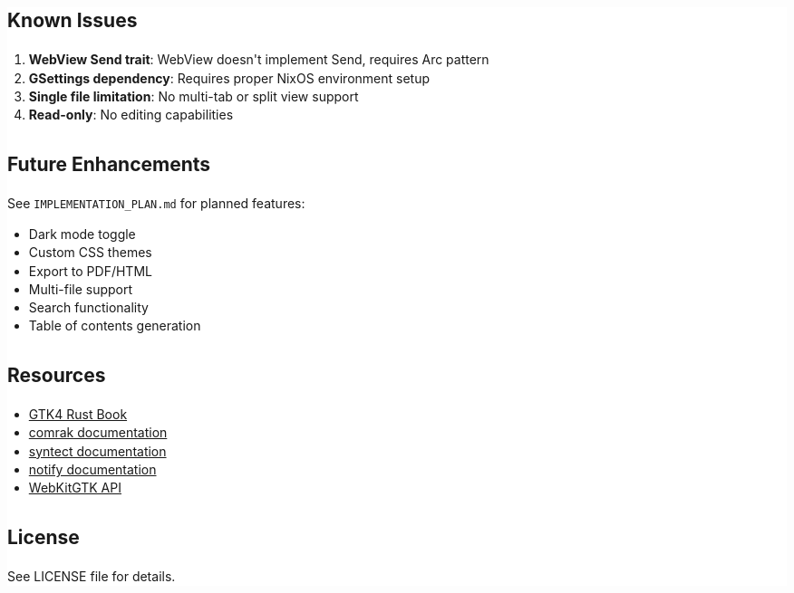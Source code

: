 ## Known Issues

1. **WebView Send trait**: WebView doesn't implement Send, requires Arc<Mutex> pattern
2. **GSettings dependency**: Requires proper NixOS environment setup
3. **Single file limitation**: No multi-tab or split view support
4. **Read-only**: No editing capabilities

## Future Enhancements

See `IMPLEMENTATION_PLAN.md` for planned features:

- Dark mode toggle
- Custom CSS themes
- Export to PDF/HTML
- Multi-file support
- Search functionality
- Table of contents generation

## Resources

- [GTK4 Rust Book](https://gtk-rs.org/gtk4-rs/stable/latest/book/)
- [comrak documentation](https://docs.rs/comrak/)
- [syntect documentation](https://docs.rs/syntect/)
- [notify documentation](https://docs.rs/notify/)
- [WebKitGTK API](https://webkitgtk.org/)

## License

See LICENSE file for details.
